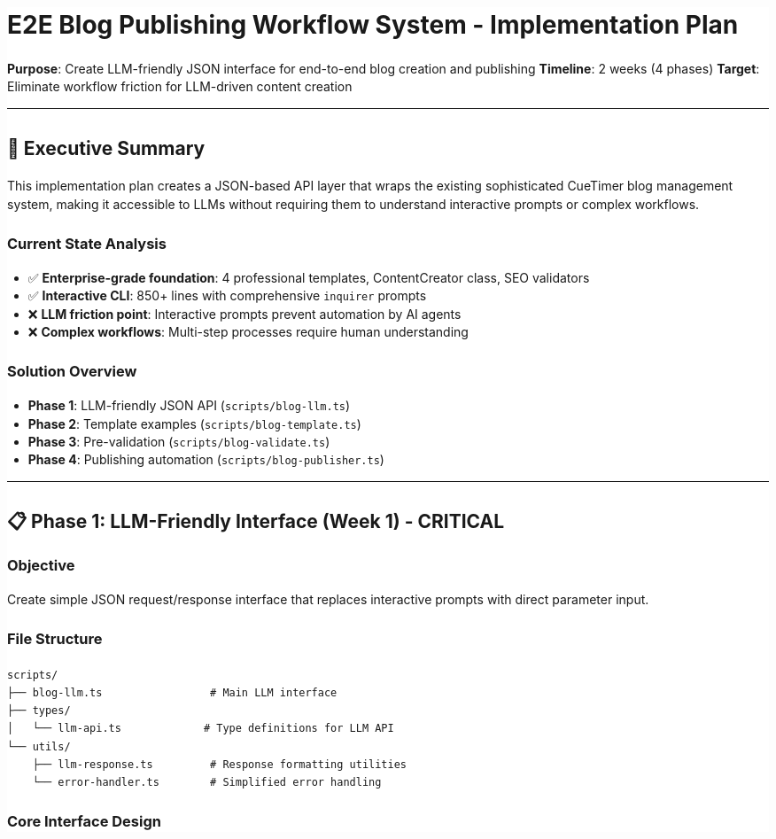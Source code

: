 # E2E Blog Publishing Workflow System - Implementation Plan

**Purpose**: Create LLM-friendly JSON interface for end-to-end blog creation and
publishing **Timeline**: 2 weeks (4 phases) **Target**: Eliminate workflow
friction for LLM-driven content creation

---

## 🎯 Executive Summary

This implementation plan creates a JSON-based API layer that wraps the existing
sophisticated CueTimer blog management system, making it accessible to LLMs
without requiring them to understand interactive prompts or complex workflows.

### Current State Analysis

- ✅ **Enterprise-grade foundation**: 4 professional templates, ContentCreator
  class, SEO validators
- ✅ **Interactive CLI**: 850+ lines with comprehensive `inquirer` prompts
- ❌ **LLM friction point**: Interactive prompts prevent automation by AI agents
- ❌ **Complex workflows**: Multi-step processes require human understanding

### Solution Overview

- **Phase 1**: LLM-friendly JSON API (`scripts/blog-llm.ts`)
- **Phase 2**: Template examples (`scripts/blog-template.ts`)
- **Phase 3**: Pre-validation (`scripts/blog-validate.ts`)
- **Phase 4**: Publishing automation (`scripts/blog-publisher.ts`)

---

## 📋 Phase 1: LLM-Friendly Interface (Week 1) - CRITICAL

### Objective

Create simple JSON request/response interface that replaces interactive prompts
with direct parameter input.

### File Structure

```
scripts/
├── blog-llm.ts                 # Main LLM interface
├── types/
│   └── llm-api.ts             # Type definitions for LLM API
└── utils/
    ├── llm-response.ts         # Response formatting utilities
    └── error-handler.ts        # Simplified error handling
```

### Core Interface Design
